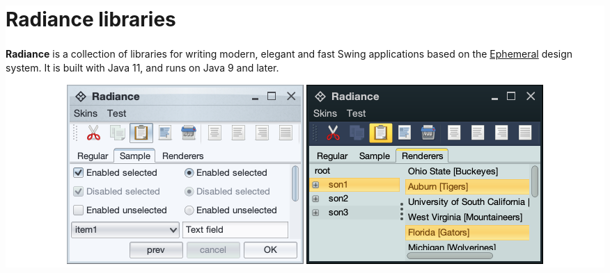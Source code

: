 # Radiance libraries

**Radiance** is a collection of libraries for writing modern, elegant and fast Swing applications based on
the [Ephemeral](https://github.com/kirill-grouchnikov/ephemeral) design system. It is built with Java 11, and runs on Java 9 and later.

<p align="center">
<img src="https://raw.githubusercontent.com/kirill-grouchnikov/radiance/sunshine/docs/images/theming/skins/nebula1.png" width="340" height="258" border=0>
<img src="https://raw.githubusercontent.com/kirill-grouchnikov/radiance/sunshine/docs/images/theming/skins/gemini2.png" width="340" height="258" border=0>